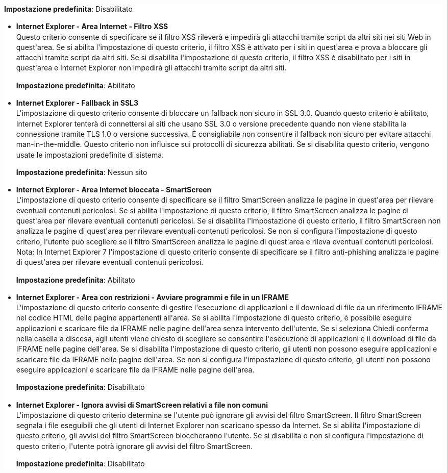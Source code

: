   **Impostazione predefinita**: Disabilitato  
  
- **Internet Explorer - Area Internet - Filtro XSS**  
  Questo criterio consente di specificare se il filtro XSS rileverà e impedirà gli attacchi tramite script da altri siti nei siti Web in quest'area. Se si abilita l'impostazione di questo criterio, il filtro XSS è attivato per i siti in quest'area e prova a bloccare gli attacchi tramite script da altri siti. Se si disabilita l'impostazione di questo criterio, il filtro XSS è disabilitato per i siti in quest'area e Internet Explorer non impedirà gli attacchi tramite script da altri siti.
  
  **Impostazione predefinita**: Abilitato 
  
- **Internet Explorer - Fallback in SSL3**  
  L'impostazione di questo criterio consente di bloccare un fallback non sicuro in SSL 3.0. Quando questo criterio è abilitato, Internet Explorer tenterà di connettersi ai siti che usano SSL 3.0 o versione precedente quando non viene stabilita la connessione tramite TLS 1.0 o versione successiva. È consigliabile non consentire il fallback non sicuro per evitare attacchi man-in-the-middle. Questo criterio non influisce sui protocolli di sicurezza abilitati. Se si disabilita questo criterio, vengono usate le impostazioni predefinite di sistema.
  
  **Impostazione predefinita**: Nessun sito 
  
- **Internet Explorer - Area Internet bloccata - SmartScreen**  
  L'impostazione di questo criterio consente di specificare se il filtro SmartScreen analizza le pagine in quest'area per rilevare eventuali contenuti pericolosi. Se si abilita l'impostazione di questo criterio, il filtro SmartScreen analizza le pagine di quest'area per rilevare eventuali contenuti pericolosi. Se si disabilita l'impostazione di questo criterio, il filtro SmartScreen non analizza le pagine di quest'area per rilevare eventuali contenuti pericolosi. Se non si configura l'impostazione di questo criterio, l'utente può scegliere se il filtro SmartScreen analizza le pagine di quest'area e rileva eventuali contenuti pericolosi. Nota: In Internet Explorer 7 l'impostazione di questo criterio consente di specificare se il filtro anti-phishing analizza le pagine di quest'area per rilevare eventuali contenuti pericolosi.
  
  **Impostazione predefinita**: Abilitato 
  
- **Internet Explorer - Area con restrizioni - Avviare programmi e file in un IFRAME**  
  L'impostazione di questo criterio consente di gestire l'esecuzione di applicazioni e il download di file da un riferimento IFRAME nel codice HTML delle pagine appartenenti all'area. Se si abilita l'impostazione di questo criterio, è possibile eseguire applicazioni e scaricare file da IFRAME nelle pagine dell'area senza intervento dell'utente. Se si seleziona Chiedi conferma nella casella a discesa, agli utenti viene chiesto di scegliere se consentire l'esecuzione di applicazioni e il download di file da IFRAME nelle pagine dell'area. Se si disabilita l'impostazione di questo criterio, gli utenti non possono eseguire applicazioni e scaricare file da IFRAME nelle pagine dell'area. Se non si configura l'impostazione di questo criterio, gli utenti non possono eseguire applicazioni e scaricare file da IFRAME nelle pagine dell'area.
  
  **Impostazione predefinita**: Disabilitato 
  
- **Internet Explorer - Ignora avvisi di SmartScreen relativi a file non comuni**  
  L'impostazione di questo criterio determina se l'utente può ignorare gli avvisi del filtro SmartScreen. Il filtro SmartScreen segnala i file eseguibili che gli utenti di Internet Explorer non scaricano spesso da Internet. Se si abilita l'impostazione di questo criterio, gli avvisi del filtro SmartScreen bloccheranno l'utente. Se si disabilita o non si configura l'impostazione di questo criterio, l'utente potrà ignorare gli avvisi del filtro SmartScreen.
  
  **Impostazione predefinita**: Disabilitato  
  